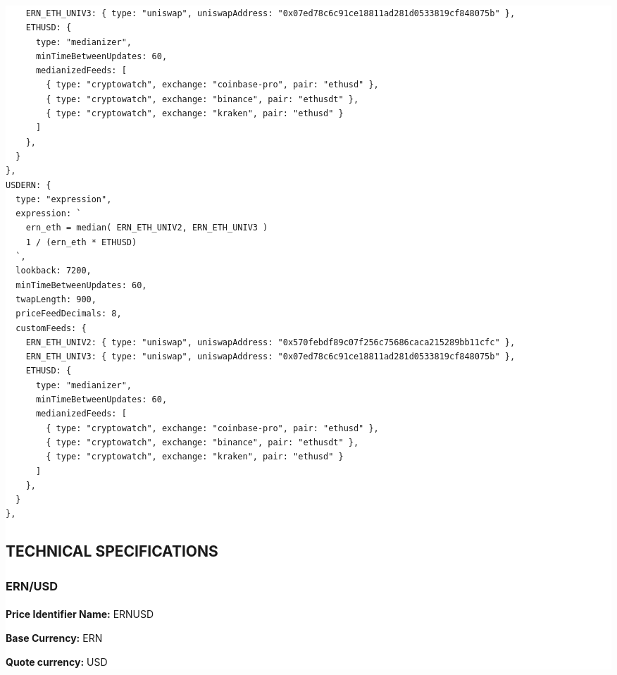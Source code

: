 ```
    ERN_ETH_UNIV3: { type: "uniswap", uniswapAddress: "0x07ed78c6c91ce18811ad281d0533819cf848075b" },
    ETHUSD: {
      type: "medianizer",
      minTimeBetweenUpdates: 60,
      medianizedFeeds: [
        { type: "cryptowatch", exchange: "coinbase-pro", pair: "ethusd" },
        { type: "cryptowatch", exchange: "binance", pair: "ethusdt" },
        { type: "cryptowatch", exchange: "kraken", pair: "ethusd" }
      ]
    },
  }
},
USDERN: {
  type: "expression",
  expression: `
    ern_eth = median( ERN_ETH_UNIV2, ERN_ETH_UNIV3 )
    1 / (ern_eth * ETHUSD)
  `,
  lookback: 7200,
  minTimeBetweenUpdates: 60,
  twapLength: 900,
  priceFeedDecimals: 8,
  customFeeds: {
    ERN_ETH_UNIV2: { type: "uniswap", uniswapAddress: "0x570febdf89c07f256c75686caca215289bb11cfc" },
    ERN_ETH_UNIV3: { type: "uniswap", uniswapAddress: "0x07ed78c6c91ce18811ad281d0533819cf848075b" },
    ETHUSD: {
      type: "medianizer",
      minTimeBetweenUpdates: 60,
      medianizedFeeds: [
        { type: "cryptowatch", exchange: "coinbase-pro", pair: "ethusd" },
        { type: "cryptowatch", exchange: "binance", pair: "ethusdt" },
        { type: "cryptowatch", exchange: "kraken", pair: "ethusd" }
      ]
    },
  }
},
```

## TECHNICAL SPECIFICATIONS

### ERN/USD

**Price Identifier Name:** ERNUSD

**Base Currency:** ERN

**Quote currency:** USD
